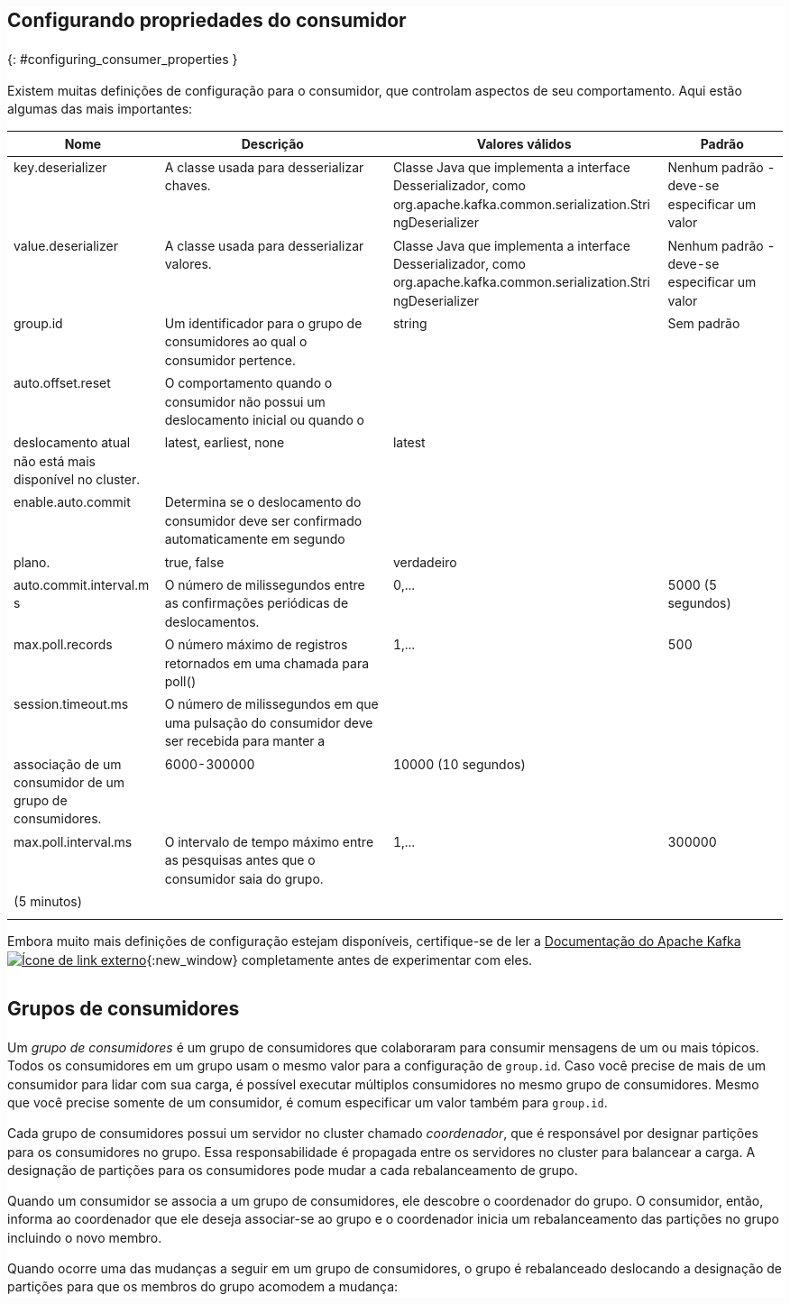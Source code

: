 ## Configurando propriedades do consumidor 
{: #configuring_consumer_properties }

Existem muitas definições de configuração para o consumidor, que controlam aspectos de seu
comportamento. Aqui estão algumas das mais importantes:

| Nome     |Descrição   | Valores válidos   | Padrão   |
|----------|---------|----------|---------|
|key.deserializer     | A classe usada para desserializar chaves. | Classe Java que implementa a interface Desserializador, como org.apache.kafka.common.serialization.StringDeserializer  |Nenhum padrão - deve-se especificar um valor|
|value.deserializer     | A classe usada para desserializar valores. | Classe Java que implementa a interface Desserializador, como org.apache.kafka.common.serialization.StringDeserializer  | Nenhum padrão - deve-se especificar um valor |
|group.id | Um identificador para o grupo de consumidores ao qual o consumidor pertence. | string |Sem padrão|
|auto.offset.reset | O comportamento quando o consumidor não possui um deslocamento inicial ou quando o
deslocamento atual não está mais disponível no cluster. | latest, earliest, none | latest |
|enable.auto.commit | Determina se o deslocamento do consumidor deve ser confirmado automaticamente em segundo
plano. | true, false | verdadeiro |
|auto.commit.interval.ms | O número de milissegundos entre as confirmações periódicas de deslocamentos. | 0,... | 5000 (5 segundos) |
|max.poll.records | O número máximo de registros retornados em uma chamada para poll() | 1,... | 500 |
|session.timeout.ms | O número de milissegundos em que uma pulsação do consumidor deve ser recebida para manter a
associação de um consumidor de um grupo de consumidores. | 6000-300000 | 10000 (10 segundos) |
|max.poll.interval.ms |O intervalo de tempo máximo entre as pesquisas antes que o consumidor saia do grupo. | 1,... | 300000
(5 minutos) |
| | | | |

Embora muito mais definições de configuração estejam disponíveis, certifique-se de ler a [Documentação do Apache Kafka ![Ícone de link externo ](../../icons/launch-glyph.svg "Ícone de link externo")](http://kafka.apache.org/documentation/){:new_window} completamente antes de experimentar com eles.

## Grupos de consumidores

Um _grupo de consumidores_ é um grupo de consumidores que colaboraram para consumir mensagens de um ou mais tópicos. Todos os consumidores em um grupo usam o mesmo valor para a configuração de `group.id`. Caso você precise de mais de um consumidor para lidar com sua carga, é possível executar múltiplos consumidores no mesmo grupo de consumidores. Mesmo que você precise somente de um consumidor, é comum especificar um valor também para `group.id`.

Cada grupo de consumidores possui um servidor no cluster chamado _coordenador_, que é responsável por designar partições para os consumidores no grupo. Essa responsabilidade é propagada entre os servidores no cluster para balancear a carga. A designação de partições para os consumidores pode mudar a cada rebalanceamento de grupo.

Quando um consumidor se associa a um grupo de consumidores, ele descobre o coordenador do grupo. O consumidor, então, informa ao coordenador que ele deseja associar-se ao grupo e o coordenador inicia um rebalanceamento das partições no grupo incluindo o novo membro.

Quando ocorre uma das mudanças a seguir em um grupo de consumidores, o grupo é rebalanceado deslocando a designação de partições para que os membros do grupo acomodem a mudança:
